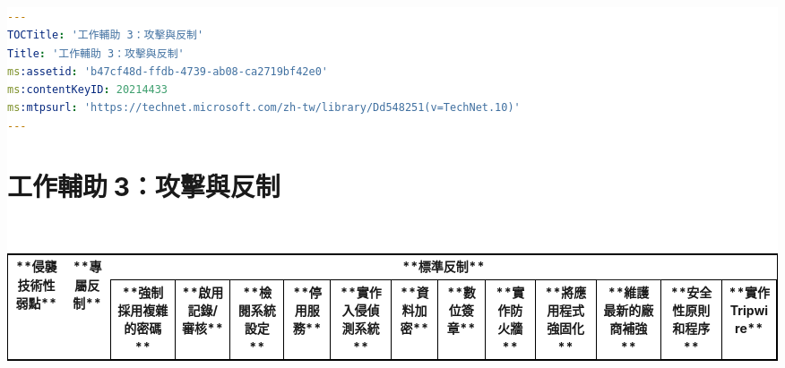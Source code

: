 ```yaml
---
TOCTitle: '工作輔助 3：攻擊與反制'
Title: '工作輔助 3：攻擊與反制'
ms:assetid: 'b47cf48d-ffdb-4739-ab08-ca2719bf42e0'
ms:contentKeyID: 20214433
ms:mtpsurl: 'https://technet.microsoft.com/zh-tw/library/Dd548251(v=TechNet.10)'
---
```


工作輔助 3：攻擊與反制
======================

　
 
<table style="border:1px solid black;">
<tr>
<th rowspan="2">
**侵襲技術性弱點**
</th>
<th rowspan="2">
**專屬反制**
</th>
<th colspan="13">
**標準反制**

</th>
</tr>
<tr>
<th style="border:1px solid black;" >
**強制採用複雜的密碼**
</th>
<th style="border:1px solid black;" >
**啟用記錄/審核**
</th>
<th style="border:1px solid black;" >
**檢閱系統設定**
</th>
<th style="border:1px solid black;" >
**停用服務**
</th>
<th style="border:1px solid black;" >
**實作入侵偵測系統**
</th>
<th style="border:1px solid black;" >
**資料加密**
</th>
<th style="border:1px solid black;" >
**數位簽 章**
</th>
<th style="border:1px solid black;" >
**實作防火牆**
</th>
<th style="border:1px solid black;" >
**將應用程式強固化**
</th>
<th colspan="2">
**維護最新的廠商補強**
</th>
<th style="border:1px solid black;" >
**安全性原則和程序**
</th>
<th style="border:1px solid black;" >
**實作 Tripwire**
</th>
</tr>